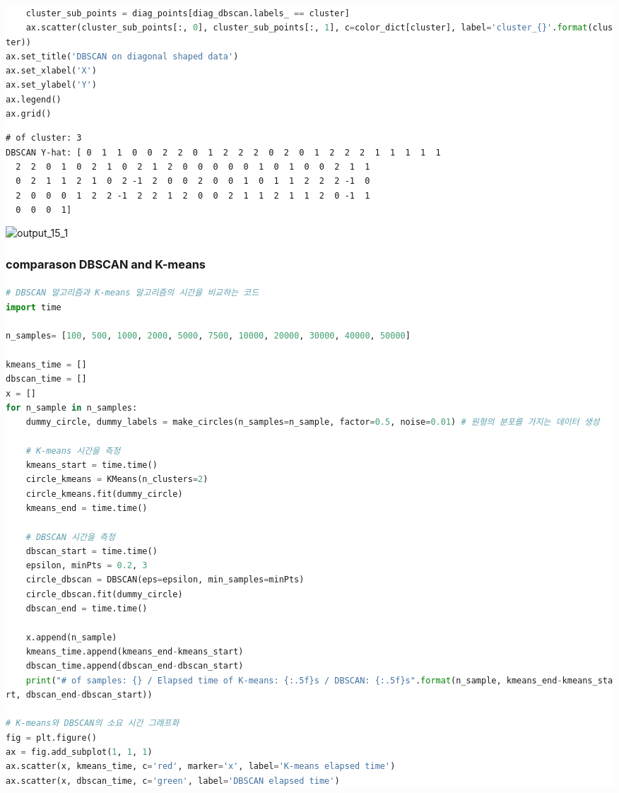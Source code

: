 ```python
    cluster_sub_points = diag_points[diag_dbscan.labels_ == cluster]
    ax.scatter(cluster_sub_points[:, 0], cluster_sub_points[:, 1], c=color_dict[cluster], label='cluster_{}'.format(cluster))
ax.set_title('DBSCAN on diagonal shaped data')
ax.set_xlabel('X')
ax.set_ylabel('Y')
ax.legend()
ax.grid()
```

    # of cluster: 3
    DBSCAN Y-hat: [ 0  1  1  0  0  2  2  0  1  2  2  2  0  2  0  1  2  2  2  1  1  1  1  1
      2  2  0  1  0  2  1  0  2  1  2  0  0  0  0  0  1  0  1  0  0  2  1  1
      0  2  1  1  2  1  0  2 -1  2  0  0  2  0  0  1  0  1  1  2  2  2 -1  0
      2  0  0  0  1  2  2 -1  2  2  1  2  0  0  2  1  1  2  1  1  2  0 -1  1
      0  0  0  1]



    
![output_15_1](https://user-images.githubusercontent.com/46912607/126928687-e8951bf1-90d9-403e-b525-5fc7ba71e69f.png)
    


### comparason DBSCAN and K-means




```python
# DBSCAN 알고리즘과 K-means 알고리즘의 시간을 비교하는 코드 
import time

n_samples= [100, 500, 1000, 2000, 5000, 7500, 10000, 20000, 30000, 40000, 50000]

kmeans_time = []
dbscan_time = []
x = []
for n_sample in n_samples:
    dummy_circle, dummy_labels = make_circles(n_samples=n_sample, factor=0.5, noise=0.01) # 원형의 분포를 가지는 데이터 생성

    # K-means 시간을 측정
    kmeans_start = time.time()
    circle_kmeans = KMeans(n_clusters=2)
    circle_kmeans.fit(dummy_circle)
    kmeans_end = time.time()

    # DBSCAN 시간을 측정
    dbscan_start = time.time()
    epsilon, minPts = 0.2, 3
    circle_dbscan = DBSCAN(eps=epsilon, min_samples=minPts)
    circle_dbscan.fit(dummy_circle)
    dbscan_end = time.time()

    x.append(n_sample)
    kmeans_time.append(kmeans_end-kmeans_start)
    dbscan_time.append(dbscan_end-dbscan_start)
    print("# of samples: {} / Elapsed time of K-means: {:.5f}s / DBSCAN: {:.5f}s".format(n_sample, kmeans_end-kmeans_start, dbscan_end-dbscan_start))

# K-means와 DBSCAN의 소요 시간 그래프화
fig = plt.figure()
ax = fig.add_subplot(1, 1, 1)
ax.scatter(x, kmeans_time, c='red', marker='x', label='K-means elapsed time')
ax.scatter(x, dbscan_time, c='green', label='DBSCAN elapsed time')
```